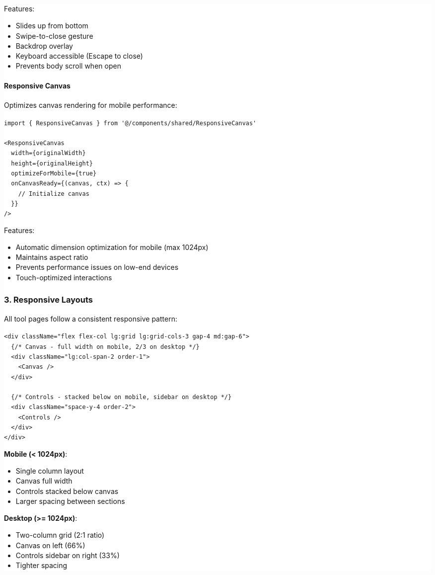 Features:
- Slides up from bottom
- Swipe-to-close gesture
- Backdrop overlay
- Keyboard accessible (Escape to close)
- Prevents body scroll when open

#### Responsive Canvas

Optimizes canvas rendering for mobile performance:

```tsx
import { ResponsiveCanvas } from '@/components/shared/ResponsiveCanvas'

<ResponsiveCanvas
  width={originalWidth}
  height={originalHeight}
  optimizeForMobile={true}
  onCanvasReady={(canvas, ctx) => {
    // Initialize canvas
  }}
/>
```

Features:
- Automatic dimension optimization for mobile (max 1024px)
- Maintains aspect ratio
- Prevents performance issues on low-end devices
- Touch-optimized interactions

### 3. Responsive Layouts

All tool pages follow a consistent responsive pattern:

```tsx
<div className="flex flex-col lg:grid lg:grid-cols-3 gap-4 md:gap-6">
  {/* Canvas - full width on mobile, 2/3 on desktop */}
  <div className="lg:col-span-2 order-1">
    <Canvas />
  </div>

  {/* Controls - stacked below on mobile, sidebar on desktop */}
  <div className="space-y-4 order-2">
    <Controls />
  </div>
</div>
```

**Mobile (< 1024px)**:
- Single column layout
- Canvas full width
- Controls stacked below canvas
- Larger spacing between sections

**Desktop (>= 1024px)**:
- Two-column grid (2:1 ratio)
- Canvas on left (66%)
- Controls sidebar on right (33%)
- Tighter spacing
